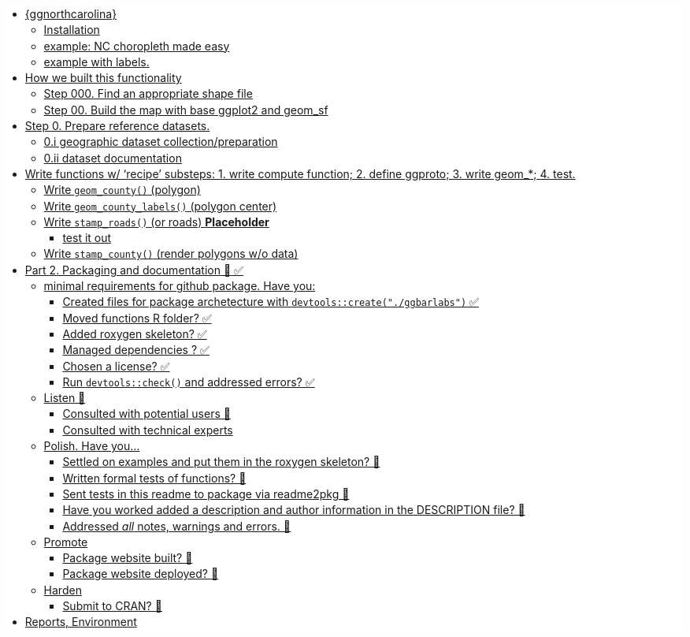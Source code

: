 
  - [{ggnorthcarolina}](#ggnorthcarolina)
      - [Installation](#installation)
      - [example: NC choropleth made
        easy](#example-nc-choropleth-made-easy)
      - [example with labels.](#example-with-labels)
  - [How we built this functionality](#how-we-built-this-functionality)
      - [Step 000. Find an appropriate shape
        file](#step-000-find-an-appropriate-shape-file)
      - [Step 00. Build the map with base ggplot2 and
        geom\_sf](#step-00-build-the-map-with-base-ggplot2-and-geom_sf)
  - [Step 0. Prepare reference
    datasets.](#step-0-prepare-reference-datasets)
      - [0.i geographic dataset
        collection/preparation](#0i-geographic-dataset-collectionpreparation)
      - [0.ii dataset documentation](#0ii-dataset-documentation)
  - [Write functions w/ ‘recipe’ substeps: 1. write compute function; 2.
    define ggproto; 3. write geom\_\*; 4.
    test.](#write-functions-w-recipe-substeps-1-write-compute-function-2-define-ggproto-3-write-geom_-4-test)
      - [Write `geom_county()` (polygon)](#write-geom_county-polygon)
      - [Write `geom_county_labels()` (polygon
        center)](#write-geom_county_labels-polygon-center)
      - [Write `stamp_roads()` (or roads)
        **Placeholder**](#write-stamp_roads-or-roads-placeholder)
          - [test it out](#test-it-out)
      - [Write `stamp_county()` (render polygons w/o
        data)](#write-stamp_county-render-polygons-wo-data)
  - [Part 2. Packaging and documentation 🚧
    ✅](#part-2-packaging-and-documentation--)
      - [minimal requirements for github package. Have
        you:](#minimal-requirements-for-github-package-have-you)
          - [Created files for package archetecture with
            `devtools::create("./ggbarlabs")`
            ✅](#created-files-for-package-archetecture-with-devtoolscreateggbarlabs-)
          - [Moved functions R folder? ✅](#moved-functions-r-folder-)
          - [Added roxygen skeleton? ✅](#added-roxygen-skeleton-)
          - [Managed dependencies ? ✅](#managed-dependencies--)
          - [Chosen a license? ✅](#chosen-a-license-)
          - [Run `devtools::check()` and addressed errors?
            ✅](#run-devtoolscheck-and-addressed-errors-)
      - [Listen 🚧](#listen-)
          - [Consulted with potential users
            🚧](#consulted-with-potential-users-)
          - [Consulted with technical
            experts](#consulted-with-technical-experts)
      - [Polish. Have you…](#polish-have-you)
          - [Settled on examples and put them in the roxygen skeleton?
            🚧](#settled-on-examples-and-put-them-in-the-roxygen-skeleton-)
          - [Written formal tests of functions?
            🚧](#written-formal-tests-of-functions-)
          - [Sent tests in this readme to package via readme2pkg
            🚧](#sent-tests-in-this-readme-to-package-via-readme2pkg-)
          - [Have you worked added a description and author information
            in the DESCRIPTION file?
            🚧](#have-you-worked-added-a-description-and-author-information-in-the-description-file-)
          - [Addressed *all* notes, warnings and errors.
            🚧](#addressed-all-notes-warnings-and-errors-)
      - [Promote](#promote)
          - [Package website built? 🚧](#package-website-built-)
          - [Package website deployed? 🚧](#package-website-deployed-)
      - [Harden](#harden)
          - [Submit to CRAN? 🚧](#submit-to-cran-)
  - [Reports, Environment](#reports-environment)